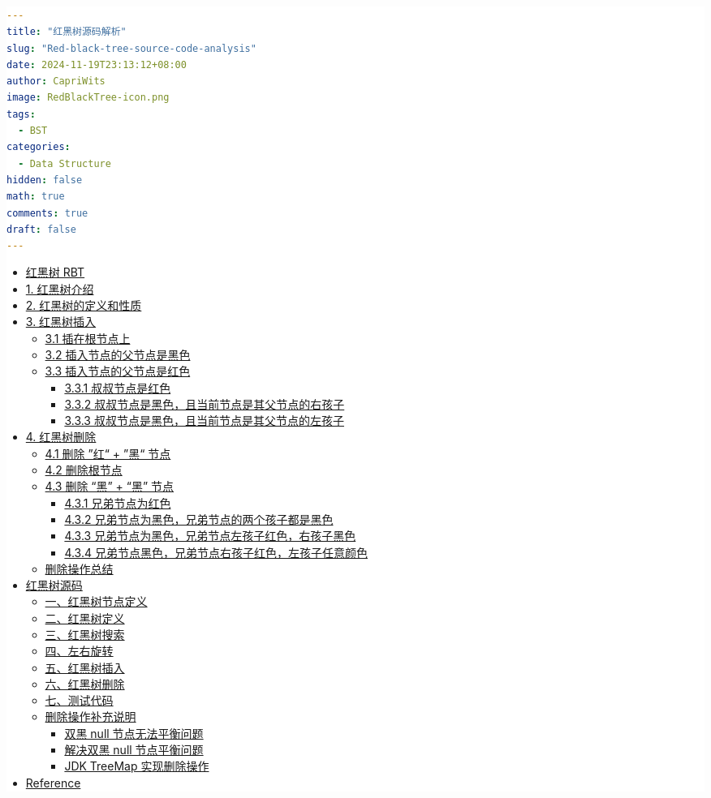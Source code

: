 ```yaml
---
title: "红黑树源码解析"
slug: "Red-black-tree-source-code-analysis"
date: 2024-11-19T23:13:12+08:00
author: CapriWits
image: RedBlackTree-icon.png
tags:
  - BST
categories:
  - Data Structure
hidden: false
math: true
comments: true
draft: false
---
```



* [红黑树 RBT](#红黑树-rbt)
* [1. 红黑树介绍](#1-红黑树介绍)
* [2. 红黑树的定义和性质](#2-红黑树的定义和性质)
* [3. 红黑树插入](#3-红黑树插入)
  * [3.1 插在根节点上](#31-插在根节点上)
  * [3.2 插入节点的父节点是黑色](#32-插入节点的父节点是黑色)
  * [3.3 插入节点的父节点是红色](#33-插入节点的父节点是红色)
    * [3.3.1 叔叔节点是红色](#331-叔叔节点是红色)
    * [3.3.2 叔叔节点是黑色，且当前节点是其父节点的右孩子](#332-叔叔节点是黑色且当前节点是其父节点的右孩子)
    * [3.3.3 叔叔节点是黑色，且当前节点是其父节点的左孩子](#333-叔叔节点是黑色且当前节点是其父节点的左孩子)
* [4. 红黑树删除](#4-红黑树删除)
  * [4.1 删除 ”红“ + ”黑“ 节点](#41-删除-红--黑-节点)
  * [4.2 删除根节点](#42-删除根节点)
  * [4.3 删除 “黑” + “黑” 节点](#43-删除-黑--黑-节点)
    * [4.3.1 兄弟节点为红色](#431-兄弟节点为红色)
    * [4.3.2 兄弟节点为黑色，兄弟节点的两个孩子都是黑色](#432-兄弟节点为黑色兄弟节点的两个孩子都是黑色)
    * [4.3.3 兄弟节点为黑色，兄弟节点左孩子红色，右孩子黑色](#433-兄弟节点为黑色兄弟节点左孩子红色右孩子黑色)
    * [4.3.4 兄弟节点黑色，兄弟节点右孩子红色，左孩子任意颜色](#434-兄弟节点黑色兄弟节点右孩子红色左孩子任意颜色)
  * [删除操作总结](#删除操作总结)
* [红黑树源码](#红黑树源码)
  * [一、红黑树节点定义](#一红黑树节点定义)
  * [二、红黑树定义](#二红黑树定义)
  * [三、红黑树搜索](#三红黑树搜索)
  * [四、左右旋转](#四左右旋转)
  * [五、红黑树插入](#五红黑树插入)
  * [六、红黑树删除](#六红黑树删除)
  * [七、测试代码](#七测试代码)
  * [删除操作补充说明](#删除操作补充说明)
    * [双黑 null 节点无法平衡问题](#双黑-null-节点无法平衡问题)
    * [解决双黑 null 节点平衡问题](#解决双黑-null-节点平衡问题)
    * [JDK TreeMap 实现删除操作](#jdk-treemap-实现删除操作)
* [Reference](#reference)
